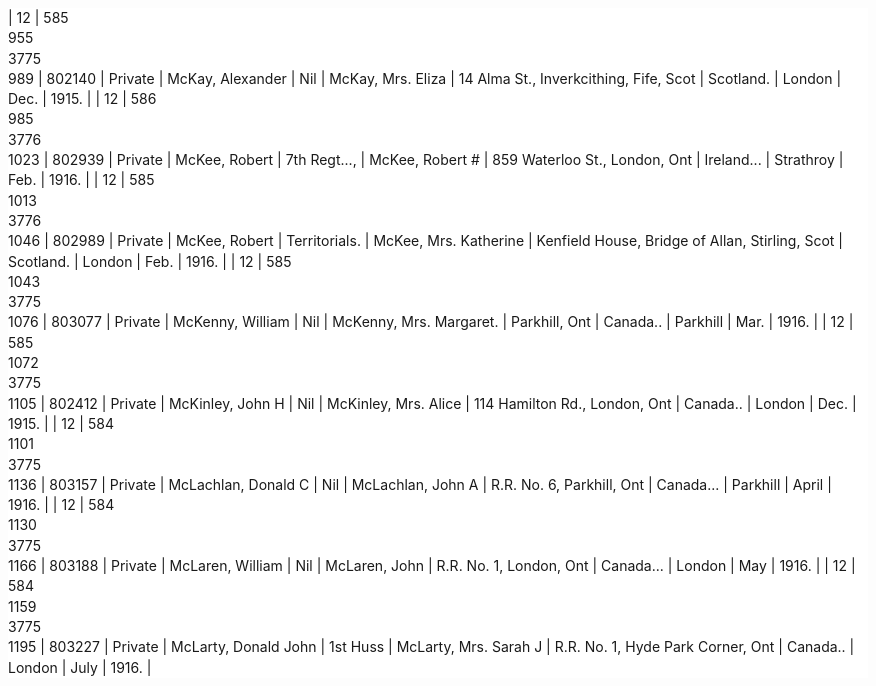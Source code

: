 | 12 | 585<br>955<br>3775<br>989 | 802140 | Private  | McKay, Alexander  | Nil  | McKay, Mrs. Eliza  | 14 Alma St., Inverkcithing, Fife, Scot  | Scotland. | London  | Dec. | 1915. |
| 12 | 586<br>985<br>3776<br>1023 | 802939 | Private  | McKee, Robert  | 7th Regt..., | McKee, Robert #  | 859 Waterloo St., London, Ont  | Ireland... | Strathroy  | Feb. | 1916. |
| 12 | 585<br>1013<br>3776<br>1046 | 802989 | Private  | McKee, Robert  | Territorials. | McKee, Mrs. Katherine  | Kenfield House, Bridge of Allan, Stirling, Scot  | Scotland. | London  | Feb. | 1916. |
| 12 | 585<br>1043<br>3775<br>1076 | 803077 | Private  | McKenny, William  | Nil  | McKenny, Mrs. Margaret. | Parkhill, Ont  | Canada.. | Parkhill  | Mar. | 1916. |
| 12 | 585<br>1072<br>3775<br>1105 | 802412 | Private  | McKinley, John H  | Nil  | McKinley, Mrs. Alice  | 114 Hamilton Rd., London, Ont  | Canada.. | London  | Dec. | 1915. |
| 12 | 584<br>1101<br>3775<br>1136 | 803157 | Private  | McLachlan, Donald C  | Nil  | McLachlan, John A  | R.R. No. 6, Parkhill, Ont  | Canada... | Parkhill  | April | 1916. |
| 12 | 584<br>1130<br>3775<br>1166 | 803188 | Private  | McLaren, William  | Nil  | McLaren, John  | R.R. No. 1, London, Ont  | Canada... | London  | May | 1916. |
| 12 | 584<br>1159<br>3775<br>1195 | 803227 | Private  | McLarty, Donald John  | 1st Huss  | McLarty, Mrs. Sarah J  | R.R. No. 1, Hyde Park Corner, Ont  | Canada.. | London  | July | 1916. |
